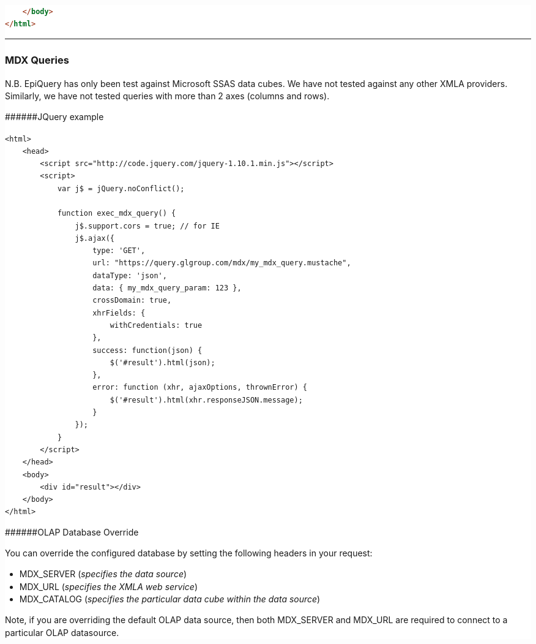 ```html
    </body>
</html>
```

***
### MDX Queries

N.B. EpiQuery has only been test against Microsoft SSAS data cubes. We have not tested against any other XMLA providers. Similarly, we have not tested queries with more than 2 axes (columns and rows).

######JQuery example

	<html>
	    <head>
	        <script src="http://code.jquery.com/jquery-1.10.1.min.js"></script>
			<script>
				var j$ = jQuery.noConflict();
			
				function exec_mdx_query() {
					j$.support.cors = true; // for IE
					j$.ajax({
						type: 'GET',
						url: "https://query.glgroup.com/mdx/my_mdx_query.mustache",
						dataType: 'json',
						data: { my_mdx_query_param: 123 },
						crossDomain: true,
						xhrFields: {
							withCredentials: true
						},
						success: function(json) {
							$('#result').html(json);
						},
						error: function (xhr, ajaxOptions, thrownError) {
							$('#result').html(xhr.responseJSON.message);
						}					
					});
				}
			</script>
	    </head>
	    <body>
	        <div id="result"></div>
	    </body>
	</html>

######OLAP Database Override

You can override the configured database by setting the following headers in your request:

- MDX_SERVER (*specifies the data source*)
- MDX_URL (*specifies the XMLA web service*)
- MDX_CATALOG (*specifies the particular data cube within the data source*)

Note, if you are overriding the default OLAP data source, then both MDX_SERVER and MDX_URL are required to connect to a particular OLAP datasource. 
